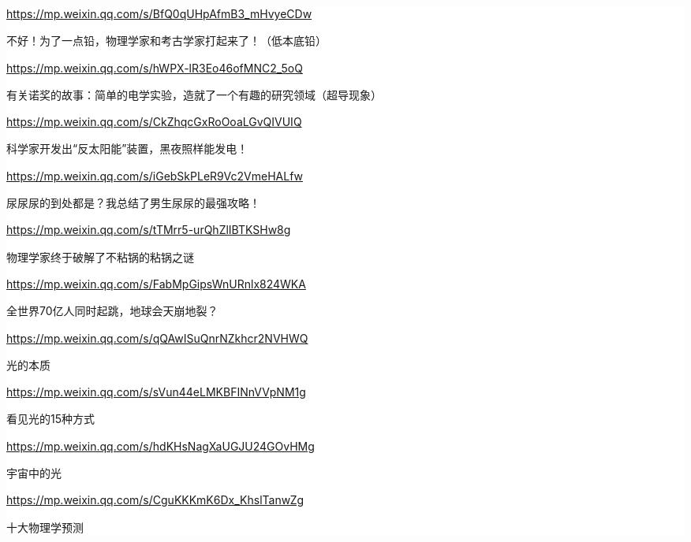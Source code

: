 https://mp.weixin.qq.com/s/BfQ0qUHpAfmB3_mHvyeCDw

不好！为了一点铅，物理学家和考古学家打起来了！（低本底铅）

https://mp.weixin.qq.com/s/hWPX-lR3Eo46ofMNC2_5oQ

有关诺奖的故事：简单的电学实验，造就了一个有趣的研究领域（超导现象）

https://mp.weixin.qq.com/s/CkZhqcGxRoOoaLGvQIVUIQ

科学家开发出“反太阳能”装置，黑夜照样能发电！

https://mp.weixin.qq.com/s/iGebSkPLeR9Vc2VmeHALfw

尿尿尿的到处都是？我总结了男生尿尿的最强攻略！

https://mp.weixin.qq.com/s/tTMrr5-urQhZlIBTKSHw8g

物理学家终于破解了不粘锅的粘锅之谜

https://mp.weixin.qq.com/s/FabMpGipsWnURnlx824WKA

全世界70亿人同时起跳，地球会天崩地裂？

https://mp.weixin.qq.com/s/qQAwISuQnrNZkhcr2NVHWQ

光的本质

https://mp.weixin.qq.com/s/sVun44eLMKBFINnVVpNM1g

看见光的15种方式

https://mp.weixin.qq.com/s/hdKHsNagXaUGJU24GOvHMg

宇宙中的光

https://mp.weixin.qq.com/s/CguKKKmK6Dx_KhslTanwZg

十大物理学预测
